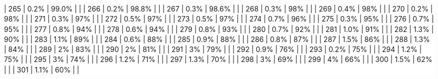 | 265 | 0.2% | 99.0% |  |
| 266 | 0.2% | 98.8% |  |
| 267 | 0.3% | 98.6% |  |
| 268 | 0.3% | 98% |  |
| 269 | 0.4% | 98% |  |
| 270 | 0.2% | 98% |  |
| 271 | 0.3% | 97% |  |
| 272 | 0.5% | 97% |  |
| 273 | 0.5% | 97% |  |
| 274 | 0.7% | 96% |  |
| 275 | 0.3% | 95% |  |
| 276 | 0.7% | 95% |  |
| 277 | 0.8% | 94% |  |
| 278 | 0.6% | 94% |  |
| 279 | 0.8% | 93% |  |
| 280 | 0.7% | 92% |  |
| 281 | 1.0% | 91% |  |
| 282 | 1.3% | 90% |  |
| 283 | 1.1% | 89% |  |
| 284 | 0.6% | 88% |  |
| 285 | 0.9% | 88% |  |
| 286 | 0.8% | 87% |  |
| 287 | 1.5% | 86% |  |
| 288 | 1.3% | 84% |  |
| 289 | 2% | 83% |  |
| 290 | 2% | 81% |  |
| 291 | 3% | 79% |  |
| 292 | 0.9% | 76% |  |
| 293 | 0.2% | 75% |  |
| 294 | 1.2% | 75% |  |
| 295 | 3% | 74% |  |
| 296 | 1.2% | 71% |  |
| 297 | 1.3% | 70% |  |
| 298 | 3% | 69% |  |
| 299 | 4% | 66% |  |
| 300 | 1.5% | 62% |  |
| 301 | 1.1% | 60% |  |